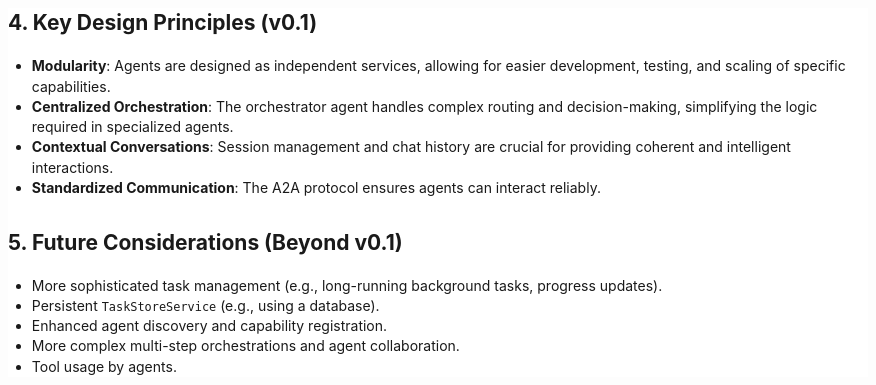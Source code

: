 ## 4. Key Design Principles (v0.1)

*   **Modularity**: Agents are designed as independent services, allowing for easier development, testing, and scaling of specific capabilities.
*   **Centralized Orchestration**: The orchestrator agent handles complex routing and decision-making, simplifying the logic required in specialized agents.
*   **Contextual Conversations**: Session management and chat history are crucial for providing coherent and intelligent interactions.
*   **Standardized Communication**: The A2A protocol ensures agents can interact reliably.

## 5. Future Considerations (Beyond v0.1)

*   More sophisticated task management (e.g., long-running background tasks, progress updates).
*   Persistent `TaskStoreService` (e.g., using a database).
*   Enhanced agent discovery and capability registration.
*   More complex multi-step orchestrations and agent collaboration.
*   Tool usage by agents. 
